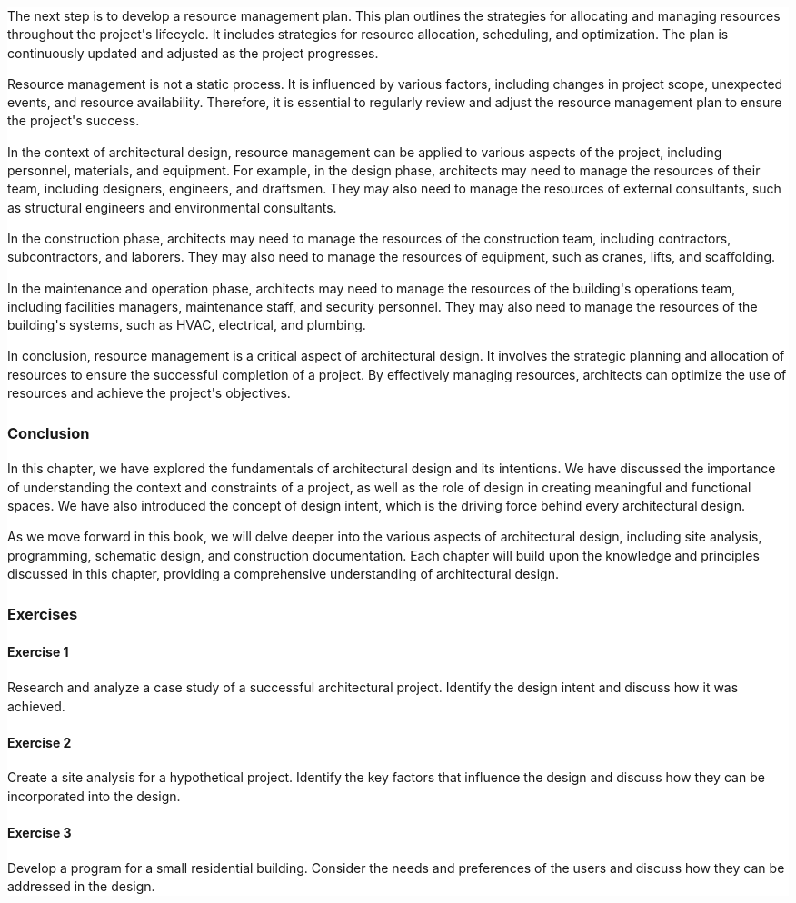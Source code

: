 The next step is to develop a resource management plan. This plan outlines the strategies for allocating and managing resources throughout the project's lifecycle. It includes strategies for resource allocation, scheduling, and optimization. The plan is continuously updated and adjusted as the project progresses.

Resource management is not a static process. It is influenced by various factors, including changes in project scope, unexpected events, and resource availability. Therefore, it is essential to regularly review and adjust the resource management plan to ensure the project's success.

In the context of architectural design, resource management can be applied to various aspects of the project, including personnel, materials, and equipment. For example, in the design phase, architects may need to manage the resources of their team, including designers, engineers, and draftsmen. They may also need to manage the resources of external consultants, such as structural engineers and environmental consultants.

In the construction phase, architects may need to manage the resources of the construction team, including contractors, subcontractors, and laborers. They may also need to manage the resources of equipment, such as cranes, lifts, and scaffolding.

In the maintenance and operation phase, architects may need to manage the resources of the building's operations team, including facilities managers, maintenance staff, and security personnel. They may also need to manage the resources of the building's systems, such as HVAC, electrical, and plumbing.

In conclusion, resource management is a critical aspect of architectural design. It involves the strategic planning and allocation of resources to ensure the successful completion of a project. By effectively managing resources, architects can optimize the use of resources and achieve the project's objectives.


### Conclusion
In this chapter, we have explored the fundamentals of architectural design and its intentions. We have discussed the importance of understanding the context and constraints of a project, as well as the role of design in creating meaningful and functional spaces. We have also introduced the concept of design intent, which is the driving force behind every architectural design.

As we move forward in this book, we will delve deeper into the various aspects of architectural design, including site analysis, programming, schematic design, and construction documentation. Each chapter will build upon the knowledge and principles discussed in this chapter, providing a comprehensive understanding of architectural design.

### Exercises
#### Exercise 1
Research and analyze a case study of a successful architectural project. Identify the design intent and discuss how it was achieved.

#### Exercise 2
Create a site analysis for a hypothetical project. Identify the key factors that influence the design and discuss how they can be incorporated into the design.

#### Exercise 3
Develop a program for a small residential building. Consider the needs and preferences of the users and discuss how they can be addressed in the design.
